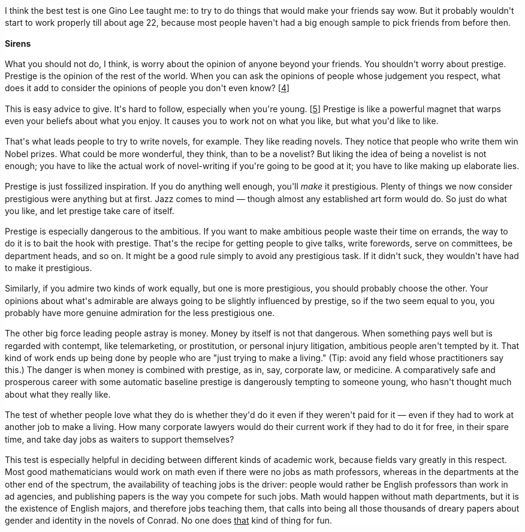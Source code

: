 I think the best test is one Gino Lee taught me: to try to do things that would make your friends say wow. But it probably wouldn't start to work properly till about age 22, because most people haven't had a big enough sample to pick friends from before then.  
  
**Sirens**  
  
What you should not do, I think, is worry about the opinion of anyone beyond your friends. You shouldn't worry about prestige. Prestige is the opinion of the rest of the world. When you can ask the opinions of people whose judgement you respect, what does it add to consider the opinions of people you don't even know? [[4](https://www.paulgraham.com/love.html#f4n)]  
  
This is easy advice to give. It's hard to follow, especially when you're young. [[5](https://www.paulgraham.com/love.html#f5n)] Prestige is like a powerful magnet that warps even your beliefs about what you enjoy. It causes you to work not on what you like, but what you'd like to like.  
  
That's what leads people to try to write novels, for example. They like reading novels. They notice that people who write them win Nobel prizes. What could be more wonderful, they think, than to be a novelist? But liking the idea of being a novelist is not enough; you have to like the actual work of novel-writing if you're going to be good at it; you have to like making up elaborate lies.  
  
Prestige is just fossilized inspiration. If you do anything well enough, you'll _make_ it prestigious. Plenty of things we now consider prestigious were anything but at first. Jazz comes to mind — though almost any established art form would do. So just do what you like, and let prestige take care of itself.  
  
Prestige is especially dangerous to the ambitious. If you want to make ambitious people waste their time on errands, the way to do it is to bait the hook with prestige. That's the recipe for getting people to give talks, write forewords, serve on committees, be department heads, and so on. It might be a good rule simply to avoid any prestigious task. If it didn't suck, they wouldn't have had to make it prestigious.  
  
Similarly, if you admire two kinds of work equally, but one is more prestigious, you should probably choose the other. Your opinions about what's admirable are always going to be slightly influenced by prestige, so if the two seem equal to you, you probably have more genuine admiration for the less prestigious one.  
  
The other big force leading people astray is money. Money by itself is not that dangerous. When something pays well but is regarded with contempt, like telemarketing, or prostitution, or personal injury litigation, ambitious people aren't tempted by it. That kind of work ends up being done by people who are "just trying to make a living." (Tip: avoid any field whose practitioners say this.) The danger is when money is combined with prestige, as in, say, corporate law, or medicine. A comparatively safe and prosperous career with some automatic baseline prestige is dangerously tempting to someone young, who hasn't thought much about what they really like.  
  
The test of whether people love what they do is whether they'd do it even if they weren't paid for it — even if they had to work at another job to make a living. How many corporate lawyers would do their current work if they had to do it for free, in their spare time, and take day jobs as waiters to support themselves?  
  
This test is especially helpful in deciding between different kinds of academic work, because fields vary greatly in this respect. Most good mathematicians would work on math even if there were no jobs as math professors, whereas in the departments at the other end of the spectrum, the availability of teaching jobs is the driver: people would rather be English professors than work in ad agencies, and publishing papers is the way you compete for such jobs. Math would happen without math departments, but it is the existence of English majors, and therefore jobs teaching them, that calls into being all those thousands of dreary papers about gender and identity in the novels of Conrad. No one does [that](http://www.google.com/scholar?q=gender+identity+narrative+discourse+transcend) kind of thing for fun.  
  